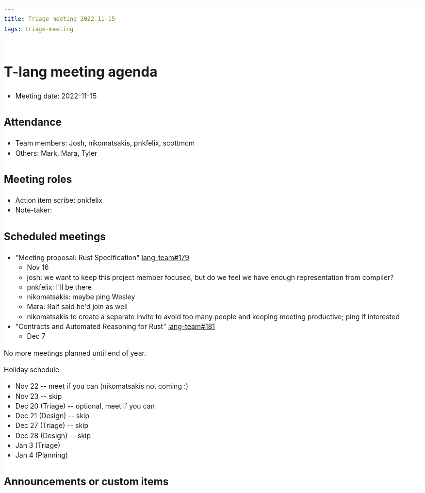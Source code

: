 ```yaml
---
title: Triage meeting 2022-11-15
tags: triage-meeting
---
```


# T-lang meeting agenda

* Meeting date: 2022-11-15

## Attendance

* Team members: Josh, nikomatsakis, pnkfelix, scottmcm
* Others: Mark, Mara, Tyler

## Meeting roles

* Action item scribe: pnkfelix
* Note-taker:

## Scheduled meetings
- "Meeting proposal: Rust Specification" [lang-team#179](https://github.com/rust-lang/lang-team/issues/179)
    - Nov 16
    - josh: we want to keep this project member focused, but do we feel we have enough representation from compiler?
    - pnkfelix: I'll be there
    - nikomatsakis: maybe ping Wesley
    - Mara: Ralf said he'd join as well
    - nikomatsakis to create a separate invite to avoid too many people and keeping meeting productive; ping if interested
- "Contracts and Automated Reasoning for Rust" [lang-team#181](https://github.com/rust-lang/lang-team/issues/181)
    - Dec 7

No more meetings planned until end of year.

Holiday schedule

* Nov 22 -- meet if you can (nikomatsakis not coming :)
* Nov 23 -- skip
* Dec 20 (Triage) -- optional, meet if you can
* Dec 21 (Design) -- skip
* Dec 27 (Triage) -- skip
* Dec 28 (Design) -- skip
* Jan 3 (Triage)
* Jan 4 (Planning)

## Announcements or custom items
